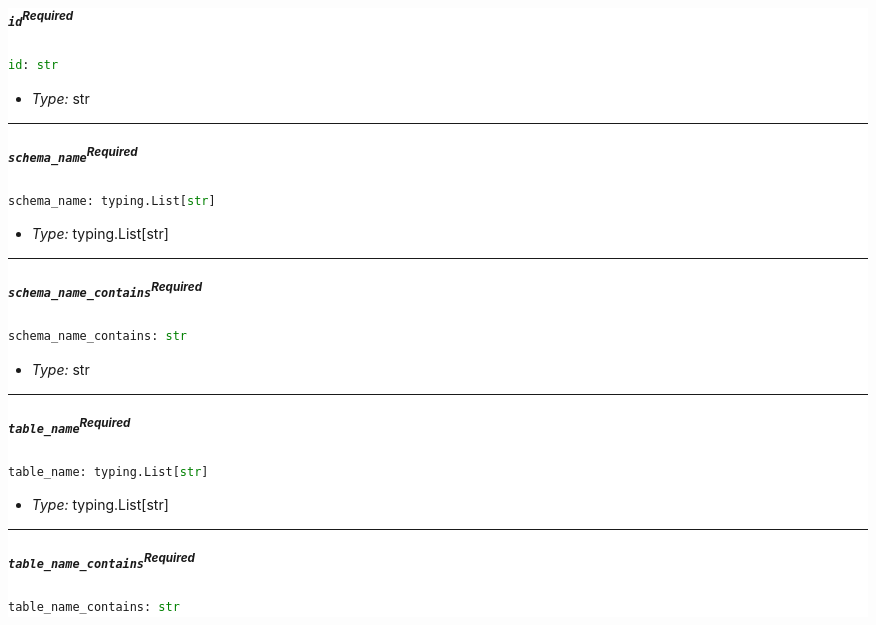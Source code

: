 ##### `id`<sup>Required</sup> <a name="id" id="rhizo-co-terraform-provider-oci.dataOciDataSafeTargetDatabasesColumns.DataOciDataSafeTargetDatabasesColumns.property.id"></a>

```python
id: str
```

- *Type:* str

---

##### `schema_name`<sup>Required</sup> <a name="schema_name" id="rhizo-co-terraform-provider-oci.dataOciDataSafeTargetDatabasesColumns.DataOciDataSafeTargetDatabasesColumns.property.schemaName"></a>

```python
schema_name: typing.List[str]
```

- *Type:* typing.List[str]

---

##### `schema_name_contains`<sup>Required</sup> <a name="schema_name_contains" id="rhizo-co-terraform-provider-oci.dataOciDataSafeTargetDatabasesColumns.DataOciDataSafeTargetDatabasesColumns.property.schemaNameContains"></a>

```python
schema_name_contains: str
```

- *Type:* str

---

##### `table_name`<sup>Required</sup> <a name="table_name" id="rhizo-co-terraform-provider-oci.dataOciDataSafeTargetDatabasesColumns.DataOciDataSafeTargetDatabasesColumns.property.tableName"></a>

```python
table_name: typing.List[str]
```

- *Type:* typing.List[str]

---

##### `table_name_contains`<sup>Required</sup> <a name="table_name_contains" id="rhizo-co-terraform-provider-oci.dataOciDataSafeTargetDatabasesColumns.DataOciDataSafeTargetDatabasesColumns.property.tableNameContains"></a>

```python
table_name_contains: str
```
